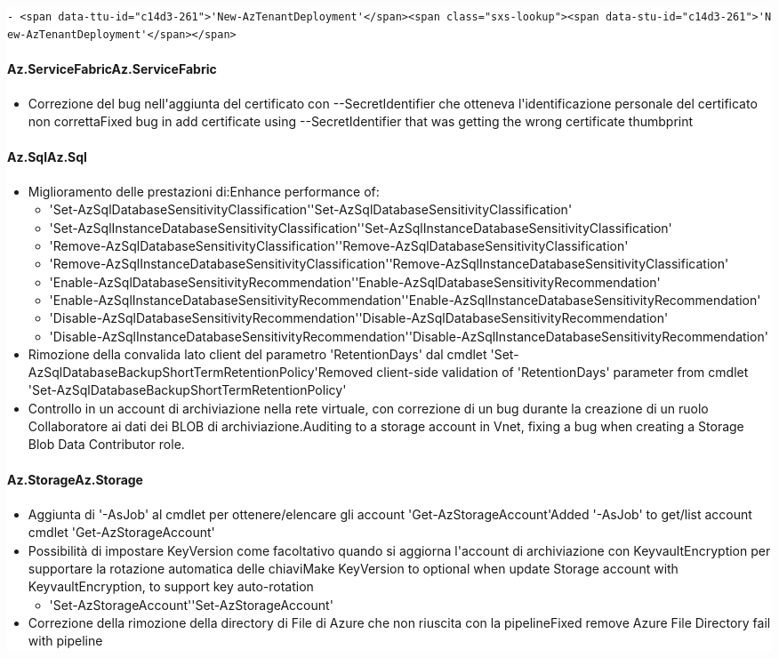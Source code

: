     - <span data-ttu-id="c14d3-261">'New-AzTenantDeployment'</span><span class="sxs-lookup"><span data-stu-id="c14d3-261">'New-AzTenantDeployment'</span></span>

#### <a name="azservicefabric"></a><span data-ttu-id="c14d3-262">Az.ServiceFabric</span><span class="sxs-lookup"><span data-stu-id="c14d3-262">Az.ServiceFabric</span></span>
* <span data-ttu-id="c14d3-263">Correzione del bug nell'aggiunta del certificato con --SecretIdentifier che otteneva l'identificazione personale del certificato non corretta</span><span class="sxs-lookup"><span data-stu-id="c14d3-263">Fixed bug in add certificate using --SecretIdentifier that was getting the wrong certificate thumbprint</span></span>

#### <a name="azsql"></a><span data-ttu-id="c14d3-264">Az.Sql</span><span class="sxs-lookup"><span data-stu-id="c14d3-264">Az.Sql</span></span>
* <span data-ttu-id="c14d3-265">Miglioramento delle prestazioni di:</span><span class="sxs-lookup"><span data-stu-id="c14d3-265">Enhance performance of:</span></span>
    - <span data-ttu-id="c14d3-266">'Set-AzSqlDatabaseSensitivityClassification'</span><span class="sxs-lookup"><span data-stu-id="c14d3-266">'Set-AzSqlDatabaseSensitivityClassification'</span></span>
    - <span data-ttu-id="c14d3-267">'Set-AzSqlInstanceDatabaseSensitivityClassification'</span><span class="sxs-lookup"><span data-stu-id="c14d3-267">'Set-AzSqlInstanceDatabaseSensitivityClassification'</span></span>
    - <span data-ttu-id="c14d3-268">'Remove-AzSqlDatabaseSensitivityClassification'</span><span class="sxs-lookup"><span data-stu-id="c14d3-268">'Remove-AzSqlDatabaseSensitivityClassification'</span></span>
    - <span data-ttu-id="c14d3-269">'Remove-AzSqlInstanceDatabaseSensitivityClassification'</span><span class="sxs-lookup"><span data-stu-id="c14d3-269">'Remove-AzSqlInstanceDatabaseSensitivityClassification'</span></span>
    - <span data-ttu-id="c14d3-270">'Enable-AzSqlDatabaseSensitivityRecommendation'</span><span class="sxs-lookup"><span data-stu-id="c14d3-270">'Enable-AzSqlDatabaseSensitivityRecommendation'</span></span>
    - <span data-ttu-id="c14d3-271">'Enable-AzSqlInstanceDatabaseSensitivityRecommendation'</span><span class="sxs-lookup"><span data-stu-id="c14d3-271">'Enable-AzSqlInstanceDatabaseSensitivityRecommendation'</span></span>
    - <span data-ttu-id="c14d3-272">'Disable-AzSqlDatabaseSensitivityRecommendation'</span><span class="sxs-lookup"><span data-stu-id="c14d3-272">'Disable-AzSqlDatabaseSensitivityRecommendation'</span></span>
    - <span data-ttu-id="c14d3-273">'Disable-AzSqlInstanceDatabaseSensitivityRecommendation'</span><span class="sxs-lookup"><span data-stu-id="c14d3-273">'Disable-AzSqlInstanceDatabaseSensitivityRecommendation'</span></span>
* <span data-ttu-id="c14d3-274">Rimozione della convalida lato client del parametro 'RetentionDays' dal cmdlet 'Set-AzSqlDatabaseBackupShortTermRetentionPolicy'</span><span class="sxs-lookup"><span data-stu-id="c14d3-274">Removed client-side validation of 'RetentionDays' parameter from cmdlet 'Set-AzSqlDatabaseBackupShortTermRetentionPolicy'</span></span>
* <span data-ttu-id="c14d3-275">Controllo in un account di archiviazione nella rete virtuale, con correzione di un bug durante la creazione di un ruolo Collaboratore ai dati dei BLOB di archiviazione.</span><span class="sxs-lookup"><span data-stu-id="c14d3-275">Auditing to a storage account in Vnet, fixing a bug when creating a Storage Blob Data Contributor role.</span></span>

#### <a name="azstorage"></a><span data-ttu-id="c14d3-276">Az.Storage</span><span class="sxs-lookup"><span data-stu-id="c14d3-276">Az.Storage</span></span>
* <span data-ttu-id="c14d3-277">Aggiunta di '-AsJob' al cmdlet per ottenere/elencare gli account 'Get-AzStorageAccount'</span><span class="sxs-lookup"><span data-stu-id="c14d3-277">Added '-AsJob' to get/list account cmdlet 'Get-AzStorageAccount'</span></span>
* <span data-ttu-id="c14d3-278">Possibilità di impostare KeyVersion come facoltativo quando si aggiorna l'account di archiviazione con KeyvaultEncryption per supportare la rotazione automatica delle chiavi</span><span class="sxs-lookup"><span data-stu-id="c14d3-278">Make KeyVersion to optional when update Storage account with KeyvaultEncryption, to support key auto-rotation</span></span>
    - <span data-ttu-id="c14d3-279">'Set-AzStorageAccount'</span><span class="sxs-lookup"><span data-stu-id="c14d3-279">'Set-AzStorageAccount'</span></span>
* <span data-ttu-id="c14d3-280">Correzione della rimozione della directory di File di Azure che non riuscita con la pipeline</span><span class="sxs-lookup"><span data-stu-id="c14d3-280">Fixed remove Azure File Directory fail with pipeline</span></span>